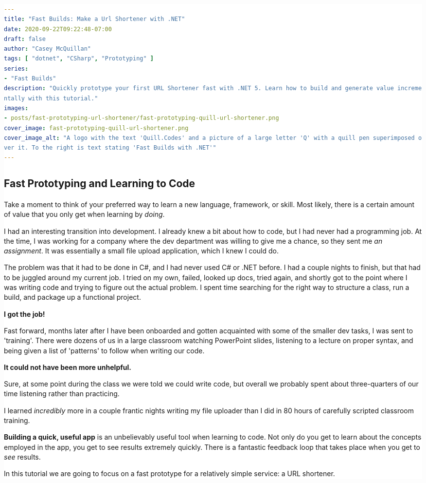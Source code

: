 ```yaml
---
title: "Fast Builds: Make a Url Shortener with .NET"
date: 2020-09-22T09:22:48-07:00
draft: false
author: "Casey McQuillan"
tags: [ "dotnet", "CSharp", "Prototyping" ]
series:
- "Fast Builds"
description: "Quickly prototype your first URL Shortener fast with .NET 5. Learn how to build and generate value incrementally with this tutorial."
images:
- posts/fast-prototyping-url-shortener/fast-prototyping-quill-url-shortener.png
cover_image: fast-prototyping-quill-url-shortener.png
cover_image_alt: "A logo with the text 'Quill.Codes' and a picture of a large letter 'Q' with a quill pen superimposed over it. To the right is text stating 'Fast Builds with .NET'"
---
```


## Fast Prototyping and Learning to Code

Take a moment to think of your preferred way to learn a new language, framework, or skill. Most likely, there is a certain amount of value that you only get when learning by *doing*.

I had an interesting transition into development. I already knew a bit about how to code, but I had never had a programming job. At the time, I was working for a company where the dev department was willing to give me a chance, so they sent me *an assignment*. It was essentially a small file upload application, which I knew I could do. 

The problem was that it had to be done in C#, and I had never used C# or .NET before. I had a couple nights to finish, but that had to be juggled around my current job. I tried on my own, failed, looked up docs, tried again, and shortly got to the point where I was writing code and trying to figure out the actual problem. I spent time searching for the right way to structure a class, run a build, and package up a functional project. 

**I got the job!**

Fast forward, months later after I have been onboarded and gotten acquainted with some of the smaller dev tasks, I was sent to 'training'. There were dozens of us in a large classroom watching PowerPoint slides, listening to a lecture on proper syntax, and being given a list of 'patterns' to follow when writing our code. 

**It could not have been more unhelpful.**

Sure, at some point during the class we were told we could write code, but overall we probably spent about three-quarters of our time listening rather than practicing. 

I learned *incredibly* more in a couple frantic nights writing my file uploader than I did in 80 hours of carefully scripted classroom training.

**Building a quick, useful app** is an unbelievably useful tool when learning to code. Not only do you get to learn about the concepts employed in the app, you get to see results extremely quickly. There is a fantastic feedback loop that takes place when you get to *see* results. 

In this tutorial we are going to focus on a fast prototype for a relatively simple service: a URL shortener.
